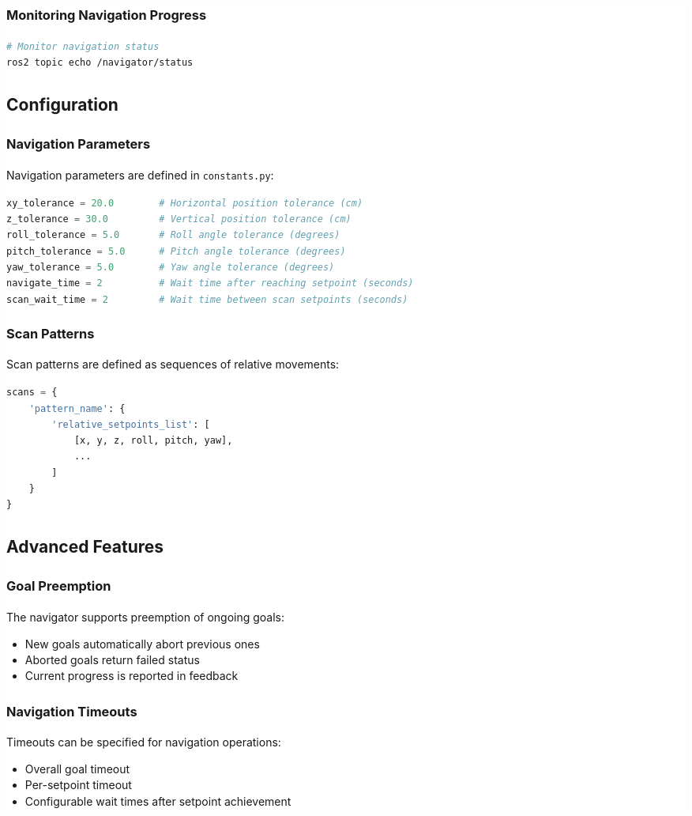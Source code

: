 ### Monitoring Navigation Progress

```bash
# Monitor navigation status
ros2 topic echo /navigator/status
```

## Configuration

### Navigation Parameters

Navigation parameters are defined in `constants.py`:

```python
xy_tolerance = 20.0        # Horizontal position tolerance (cm)
z_tolerance = 30.0         # Vertical position tolerance (cm)
roll_tolerance = 5.0       # Roll angle tolerance (degrees)
pitch_tolerance = 5.0      # Pitch angle tolerance (degrees)
yaw_tolerance = 5.0        # Yaw angle tolerance (degrees)
navigate_time = 2          # Wait time after reaching setpoint (seconds)
scan_wait_time = 2         # Wait time between scan setpoints (seconds)
```

### Scan Patterns

Scan patterns are defined as sequences of relative movements:

```python
scans = {
    'pattern_name': {
        'relative_setpoints_list': [
            [x, y, z, roll, pitch, yaw],
            ...
        ]
    }
}
```

## Advanced Features

### Goal Preemption

The navigator supports preemption of ongoing goals:

- New goals automatically abort previous ones
- Aborted goals return failed status
- Current progress is reported in feedback

### Navigation Timeouts

Timeouts can be specified for navigation operations:

- Overall goal timeout
- Per-setpoint timeout
- Configurable wait times after setpoint achievement
